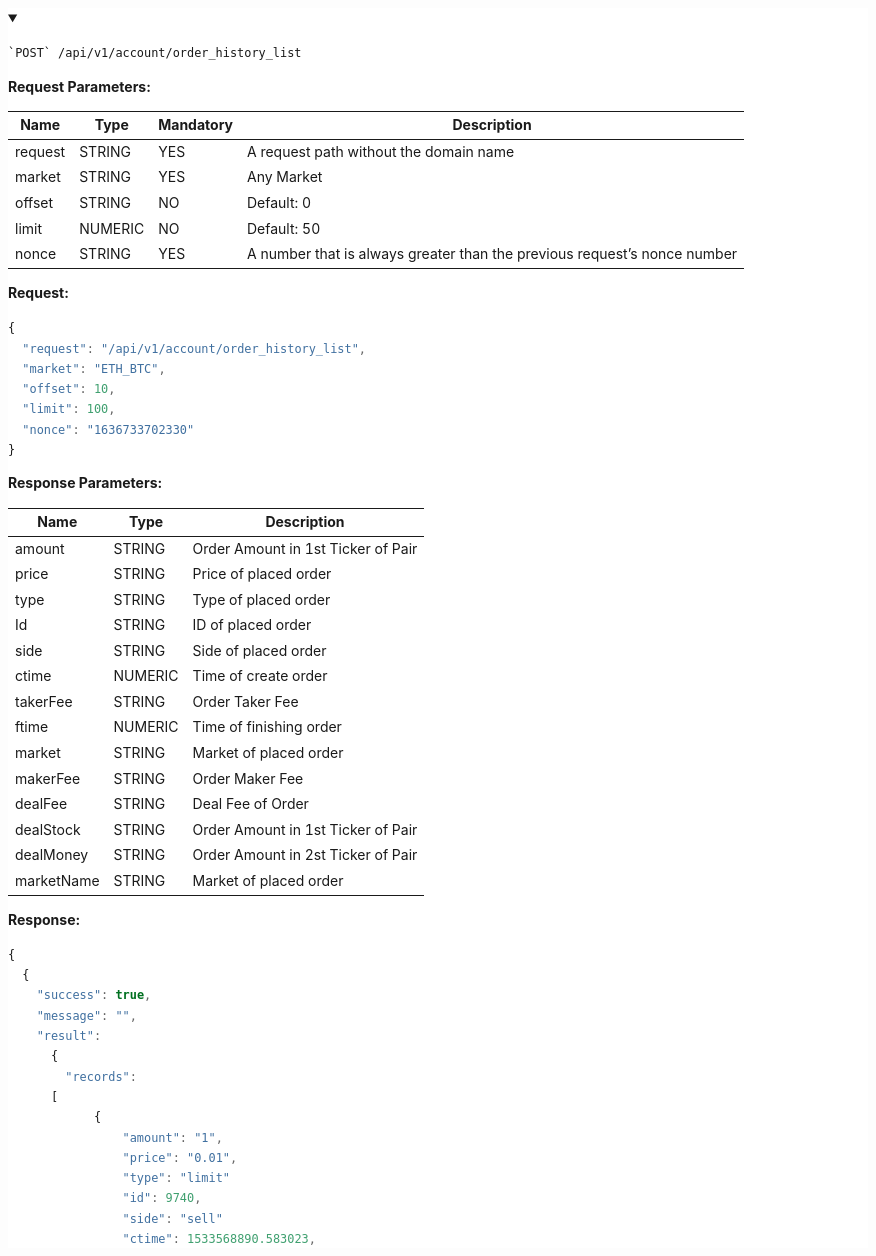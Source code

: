   <details open>
  <summary>
  </summary>

```
`POST` /api/v1/account/order_history_list
```


**Request Parameters:**


Name | Type | Mandatory | Description
------------ | ------------ | ------------ | ------------
request | STRING | YES | A request path without the domain name
market | STRING | YES | Any Market
offset | STRING | NO |  Default: 0
limit | NUMERIC | NO |  Default: 50
nonce | STRING | YES | A number that is always greater than the previous request’s nonce number

**Request:**

```javascript
{
  "request": "/api/v1/account/order_history_list",
  "market": "ETH_BTC",
  "offset": 10,
  "limit": 100,
  "nonce": "1636733702330"
}
```

**Response Parameters:**

Name | Type  | Description
------------ | ------------ | ------------ 
amount | STRING  | Order Amount in 1st Ticker of Pair 
price | STRING  | Price of placed order
type | STRING  | Type of placed order
Id | STRING  | ID of placed order
side | STRING  | Side of placed order 
ctime | NUMERIC  | Time of create order
takerFee | STRING  | Order Taker Fee
ftime | NUMERIC  | Time of finishing order
market | STRING  |  Market of placed order
makerFee | STRING  | Order Maker Fee
dealFee | STRING  | Deal Fee of Order
dealStock | STRING  | Order Amount in 1st Ticker of Pair
dealMoney | STRING  | Order Amount in 2st Ticker of Pair 
marketName | STRING  |  Market of placed order


**Response:**
```javascript
{
  {
    "success": true,
    "message": "",
    "result": 
      {
        "records": 
	  [
            {
                "amount": "1",
                "price": "0.01",
                "type": "limit" 
                "id": 9740,
                "side": "sell" 
                "ctime": 1533568890.583023,
```